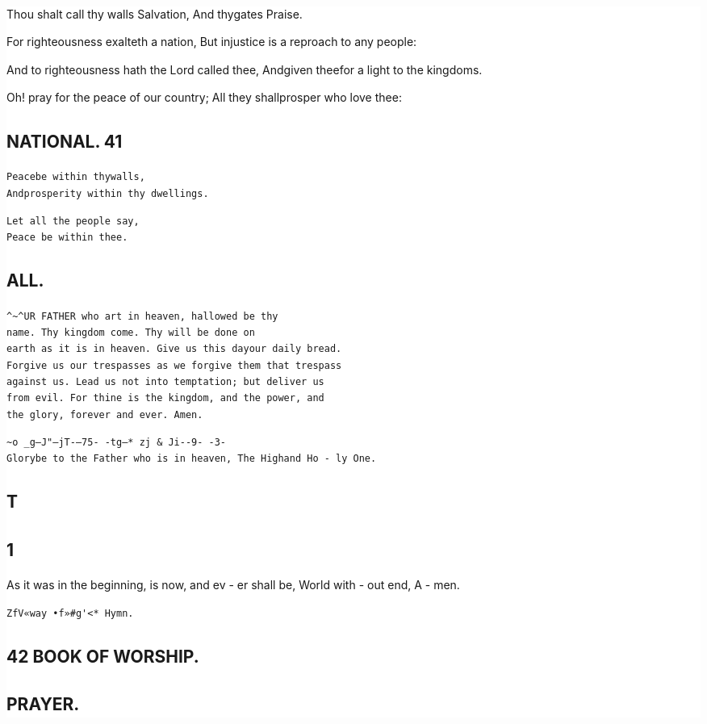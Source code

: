 Thou shalt call thy walls Salvation,
And thygates Praise.

For righteousness exalteth a nation,
But injustice is a reproach to any people:

And to righteousness hath the Lord called thee,
Andgiven theefor a light to the kingdoms.

Oh! pray for the peace of our country;
All they shallprosper who love thee:


## NATIONAL. 41

```
Peacebe within thywalls,
Andprosperity within thy dwellings.
```
```
Let all the people say,
Peace be within thee.
```
## ALL.

```
^~^UR FATHER who art in heaven, hallowed be thy
name. Thy kingdom come. Thy will be done on
earth as it is in heaven. Give us this dayour daily bread.
Forgive us our trespasses as we forgive them that trespass
against us. Lead us not into temptation; but deliver us
from evil. For thine is the kingdom, and the power, and
the glory, forever and ever. Amen.
```
```
~o _g—J"—jT-—75- -tg—* zj & Ji--9- -3-
Glorybe to the Father who is in heaven, The Highand Ho - ly One.
```
## T

## 1

As it was in the beginning, is now, and ev - er shall be, World with - out end, A - men.

```
ZfV«way •f»#g'<* Hymn.
```

## 42 BOOK OF WORSHIP.

## PRAYER.
